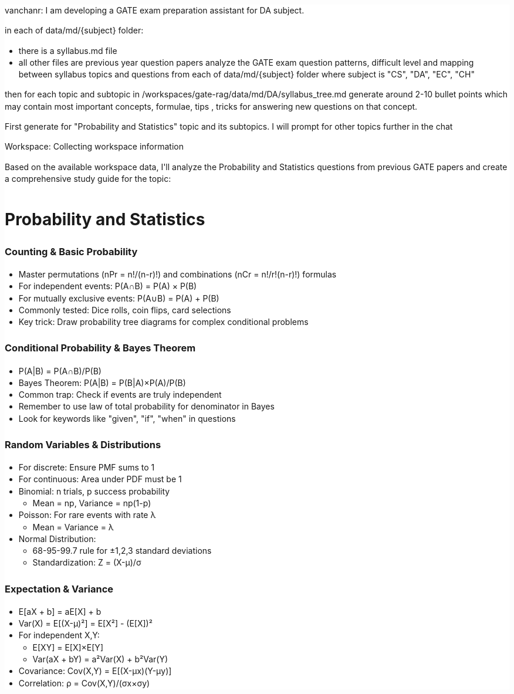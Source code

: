 vanchanr: I am developing a GATE exam preparation assistant for DA subject.

in each of data/md/{subject} folder:
- there is a syllabus.md file
- all other files are previous year question papers analyze the GATE exam question patterns, difficult level and mapping between syllabus topics and questions from each of data/md/{subject} folder where subject is "CS", "DA", "EC", "CH"

then for each topic and subtopic in /workspaces/gate-rag/data/md/DA/syllabus_tree.md generate around 2-10 bullet points which may contain most important concepts, formulae, tips , tricks for answering new questions on that concept.

First generate for "Probability and Statistics" topic and its subtopics. I will prompt for other topics further in the chat

Workspace: Collecting workspace information

Based on the available workspace data, I'll analyze the Probability and Statistics questions from previous GATE papers and create a comprehensive study guide for the topic:

# Probability and Statistics

### Counting & Basic Probability
- Master permutations (nPr = n!/(n-r)!) and combinations (nCr = n!/r!(n-r)!) formulas
- For independent events: P(A∩B) = P(A) × P(B)
- For mutually exclusive events: P(A∪B) = P(A) + P(B)
- Commonly tested: Dice rolls, coin flips, card selections
- Key trick: Draw probability tree diagrams for complex conditional problems

### Conditional Probability & Bayes Theorem
- P(A|B) = P(A∩B)/P(B)
- Bayes Theorem: P(A|B) = P(B|A)×P(A)/P(B)
- Common trap: Check if events are truly independent
- Remember to use law of total probability for denominator in Bayes
- Look for keywords like "given", "if", "when" in questions

### Random Variables & Distributions
- For discrete: Ensure PMF sums to 1
- For continuous: Area under PDF must be 1
- Binomial: n trials, p success probability
  - Mean = np, Variance = np(1-p)
- Poisson: For rare events with rate λ
  - Mean = Variance = λ
- Normal Distribution:
  - 68-95-99.7 rule for ±1,2,3 standard deviations
  - Standardization: Z = (X-μ)/σ

### Expectation & Variance
- E[aX + b] = aE[X] + b
- Var(X) = E[(X-μ)²] = E[X²] - (E[X])²
- For independent X,Y:
  - E[XY] = E[X]×E[Y]
  - Var(aX + bY) = a²Var(X) + b²Var(Y)
- Covariance: Cov(X,Y) = E[(X-μx)(Y-μy)]
- Correlation: ρ = Cov(X,Y)/(σx×σy)
